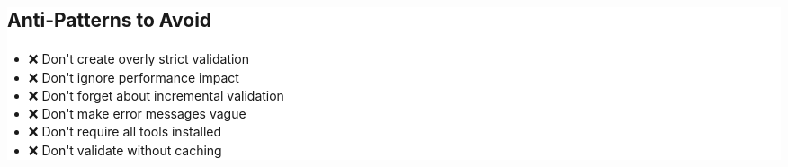 
## Anti-Patterns to Avoid
- ❌ Don't create overly strict validation
- ❌ Don't ignore performance impact
- ❌ Don't forget about incremental validation
- ❌ Don't make error messages vague
- ❌ Don't require all tools installed
- ❌ Don't validate without caching